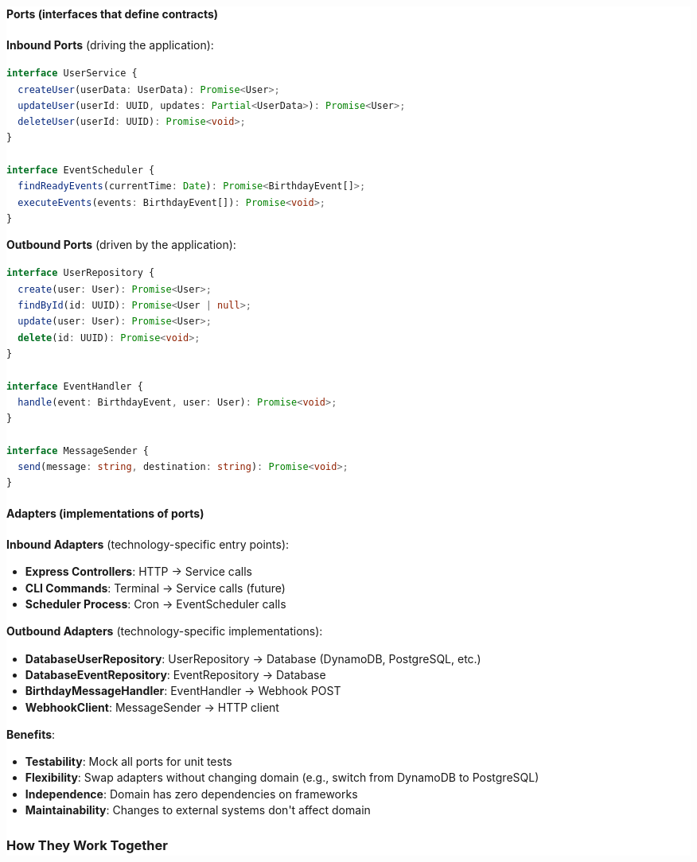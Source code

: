 #### Ports (interfaces that define contracts)

**Inbound Ports** (driving the application):
```typescript
interface UserService {
  createUser(userData: UserData): Promise<User>;
  updateUser(userId: UUID, updates: Partial<UserData>): Promise<User>;
  deleteUser(userId: UUID): Promise<void>;
}

interface EventScheduler {
  findReadyEvents(currentTime: Date): Promise<BirthdayEvent[]>;
  executeEvents(events: BirthdayEvent[]): Promise<void>;
}
```

**Outbound Ports** (driven by the application):
```typescript
interface UserRepository {
  create(user: User): Promise<User>;
  findById(id: UUID): Promise<User | null>;
  update(user: User): Promise<User>;
  delete(id: UUID): Promise<void>;
}

interface EventHandler {
  handle(event: BirthdayEvent, user: User): Promise<void>;
}

interface MessageSender {
  send(message: string, destination: string): Promise<void>;
}
```

#### Adapters (implementations of ports)

**Inbound Adapters** (technology-specific entry points):
- **Express Controllers**: HTTP → Service calls
- **CLI Commands**: Terminal → Service calls (future)
- **Scheduler Process**: Cron → EventScheduler calls

**Outbound Adapters** (technology-specific implementations):
- **DatabaseUserRepository**: UserRepository → Database (DynamoDB, PostgreSQL, etc.)
- **DatabaseEventRepository**: EventRepository → Database
- **BirthdayMessageHandler**: EventHandler → Webhook POST
- **WebhookClient**: MessageSender → HTTP client

**Benefits**:
- **Testability**: Mock all ports for unit tests
- **Flexibility**: Swap adapters without changing domain (e.g., switch from DynamoDB to PostgreSQL)
- **Independence**: Domain has zero dependencies on frameworks
- **Maintainability**: Changes to external systems don't affect domain

### How They Work Together
